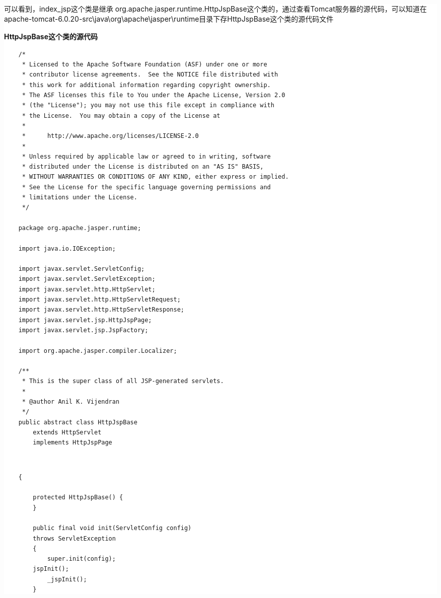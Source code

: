 可以看到，index_jsp这个类是继承 org.apache.jasper.runtime.HttpJspBase这个类的，通过查看Tomcat服务器的源代码，可以知道在apache-tomcat-6.0.20-src\java\org\apache\jasper\runtime目录下存HttpJspBase这个类的源代码文件

**HttpJspBase这个类的源代码**

		/*
		 * Licensed to the Apache Software Foundation (ASF) under one or more
		 * contributor license agreements.  See the NOTICE file distributed with
		 * this work for additional information regarding copyright ownership.
		 * The ASF licenses this file to You under the Apache License, Version 2.0
		 * (the "License"); you may not use this file except in compliance with
		 * the License.  You may obtain a copy of the License at
		 * 
		 *      http://www.apache.org/licenses/LICENSE-2.0
		 * 
		 * Unless required by applicable law or agreed to in writing, software
		 * distributed under the License is distributed on an "AS IS" BASIS,
		 * WITHOUT WARRANTIES OR CONDITIONS OF ANY KIND, either express or implied.
		 * See the License for the specific language governing permissions and
		 * limitations under the License.
		 */
		
		package org.apache.jasper.runtime;
		
		import java.io.IOException;
		
		import javax.servlet.ServletConfig;
		import javax.servlet.ServletException;
		import javax.servlet.http.HttpServlet;
		import javax.servlet.http.HttpServletRequest;
		import javax.servlet.http.HttpServletResponse;
		import javax.servlet.jsp.HttpJspPage;
		import javax.servlet.jsp.JspFactory;
		
		import org.apache.jasper.compiler.Localizer;
		
		/**
		 * This is the super class of all JSP-generated servlets.
		 *
		 * @author Anil K. Vijendran
		 */
		public abstract class HttpJspBase 
		    extends HttpServlet 
		    implements HttpJspPage 


​	
		    
		{
		    
		    protected HttpJspBase() {
		    }
		
		    public final void init(ServletConfig config) 
		    throws ServletException 
		    {
		        super.init(config);
		    jspInit();
		        _jspInit();
		    }
		    